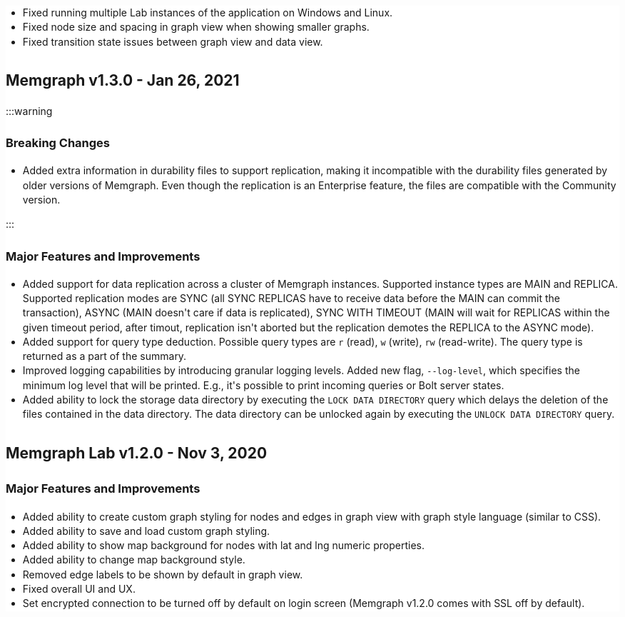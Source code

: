 - Fixed running multiple Lab instances of the application on Windows and Linux.
- Fixed node size and spacing in graph view when showing smaller graphs.
- Fixed transition state issues between graph view and data view.

## Memgraph v1.3.0 - Jan 26, 2021

:::warning

### Breaking Changes

- Added extra information in durability files to support replication, making it
  incompatible with the durability files generated by older versions of
  Memgraph. Even though the replication is an Enterprise feature, the files are
  compatible with the Community version.

:::

### Major Features and Improvements

- Added support for data replication across a cluster of Memgraph instances.
  Supported instance types are MAIN and REPLICA. Supported replication modes are
  SYNC (all SYNC REPLICAS have to receive data before the MAIN can commit the
  transaction), ASYNC (MAIN doesn't care if data is replicated), SYNC WITH
  TIMEOUT (MAIN will wait for REPLICAS within the given timeout period, after
  timout, replication isn't aborted but the replication demotes the REPLICA to
  the ASYNC mode).
- Added support for query type deduction. Possible query types are `r` (read),
  `w` (write), `rw` (read-write). The query type is returned as a part of the
  summary.
- Improved logging capabilities by introducing granular logging levels. Added
  new flag, `--log-level`, which specifies the minimum log level that will be
  printed. E.g., it's possible to print incoming queries or Bolt server states.
- Added ability to lock the storage data directory by executing the `LOCK DATA DIRECTORY` query which delays the deletion of the files contained in the
  data directory. The data directory can be unlocked again by executing the
  `UNLOCK DATA DIRECTORY` query.

## Memgraph Lab v1.2.0 - Nov 3, 2020

### Major Features and Improvements

- Added ability to create custom graph styling for nodes and edges in graph view
  with graph style language (similar to CSS).
- Added ability to save and load custom graph styling.
- Added ability to show map background for nodes with lat and lng numeric
  properties.
- Added ability to change map background style.
- Removed edge labels to be shown by default in graph view.
- Fixed overall UI and UX.
- Set encrypted connection to be turned off by default on login screen (Memgraph
  v1.2.0 comes with SSL off by default).
